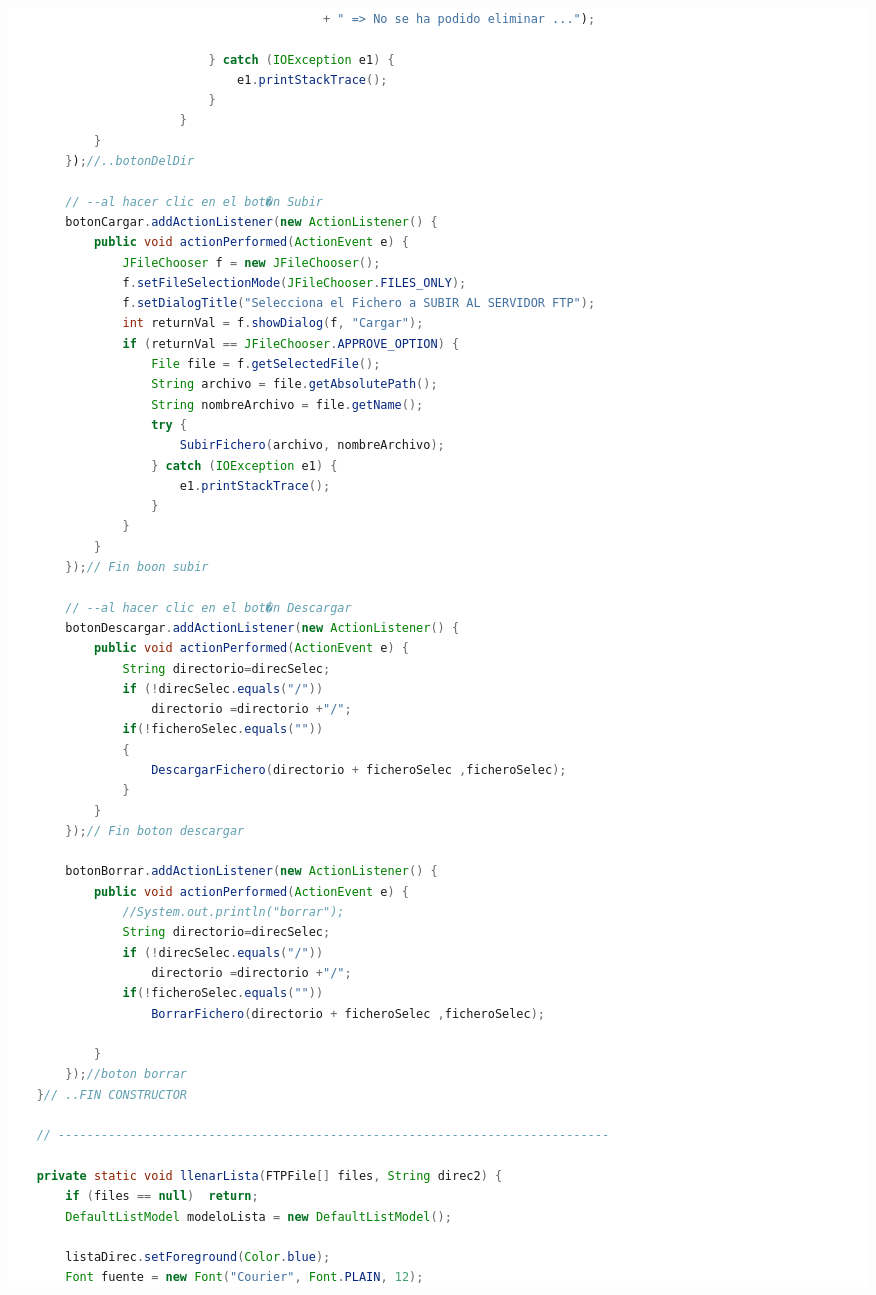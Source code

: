 ```java
											+ " => No se ha podido eliminar ...");
							
							} catch (IOException e1) {						
								e1.printStackTrace();
							}
						}
			}
		});//..botonDelDir
		
		// --al hacer clic en el bot�n Subir
		botonCargar.addActionListener(new ActionListener() {
			public void actionPerformed(ActionEvent e) {
				JFileChooser f = new JFileChooser();				
				f.setFileSelectionMode(JFileChooser.FILES_ONLY);
				f.setDialogTitle("Selecciona el Fichero a SUBIR AL SERVIDOR FTP");
				int returnVal = f.showDialog(f, "Cargar");
				if (returnVal == JFileChooser.APPROVE_OPTION) {
					File file = f.getSelectedFile();
					String archivo = file.getAbsolutePath();
					String nombreArchivo = file.getName();					
					try {
						SubirFichero(archivo, nombreArchivo);
					} catch (IOException e1) {
						e1.printStackTrace();
					}
				}
			}
		});// Fin boon subir

		// --al hacer clic en el bot�n Descargar
		botonDescargar.addActionListener(new ActionListener() {
			public void actionPerformed(ActionEvent e) {
				String directorio=direcSelec;
				if (!direcSelec.equals("/"))
					directorio =directorio +"/";
				if(!ficheroSelec.equals(""))
				{
					DescargarFichero(directorio + ficheroSelec ,ficheroSelec);
				}
			}
		});// Fin boton descargar

		botonBorrar.addActionListener(new ActionListener() {
			public void actionPerformed(ActionEvent e) {
				//System.out.println("borrar");
				String directorio=direcSelec;
				if (!direcSelec.equals("/"))
					directorio =directorio +"/";
				if(!ficheroSelec.equals(""))				
					BorrarFichero(directorio + ficheroSelec ,ficheroSelec);
				
			}
		});//boton borrar
	}// ..FIN CONSTRUCTOR
	
	// -----------------------------------------------------------------------------

	private static void llenarLista(FTPFile[] files, String direc2) {
		if (files == null)	return;
		DefaultListModel modeloLista = new DefaultListModel();
		
		listaDirec.setForeground(Color.blue);
		Font fuente = new Font("Courier", Font.PLAIN, 12);
```